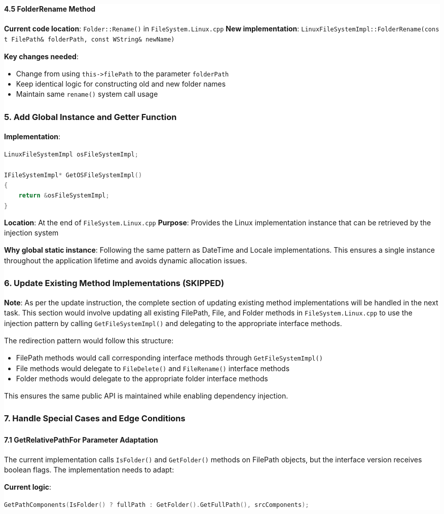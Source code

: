 #### 4.5 FolderRename Method
**Current code location**: `Folder::Rename()` in `FileSystem.Linux.cpp`
**New implementation**: `LinuxFileSystemImpl::FolderRename(const FilePath& folderPath, const WString& newName)`

**Key changes needed**:
- Change from using `this->filePath` to the parameter `folderPath`
- Keep identical logic for constructing old and new folder names
- Maintain same `rename()` system call usage

### 5. Add Global Instance and Getter Function

**Implementation**:
```cpp
LinuxFileSystemImpl osFileSystemImpl;

IFileSystemImpl* GetOSFileSystemImpl()
{
    return &osFileSystemImpl;
}
```

**Location**: At the end of `FileSystem.Linux.cpp`
**Purpose**: Provides the Linux implementation instance that can be retrieved by the injection system

**Why global static instance**: Following the same pattern as DateTime and Locale implementations. This ensures a single instance throughout the application lifetime and avoids dynamic allocation issues.

### 6. Update Existing Method Implementations (SKIPPED)

**Note**: As per the update instruction, the complete section of updating existing method implementations will be handled in the next task. This section would involve updating all existing FilePath, File, and Folder methods in `FileSystem.Linux.cpp` to use the injection pattern by calling `GetFileSystemImpl()` and delegating to the appropriate interface methods.

The redirection pattern would follow this structure:
- FilePath methods would call corresponding interface methods through `GetFileSystemImpl()`
- File methods would delegate to `FileDelete()` and `FileRename()` interface methods
- Folder methods would delegate to the appropriate folder interface methods

This ensures the same public API is maintained while enabling dependency injection.

### 7. Handle Special Cases and Edge Conditions

#### 7.1 GetRelativePathFor Parameter Adaptation
The current implementation calls `IsFolder()` and `GetFolder()` methods on FilePath objects, but the interface version receives boolean flags. The implementation needs to adapt:

**Current logic**:
```cpp
GetPathComponents(IsFolder() ? fullPath : GetFolder().GetFullPath(), srcComponents);
```
